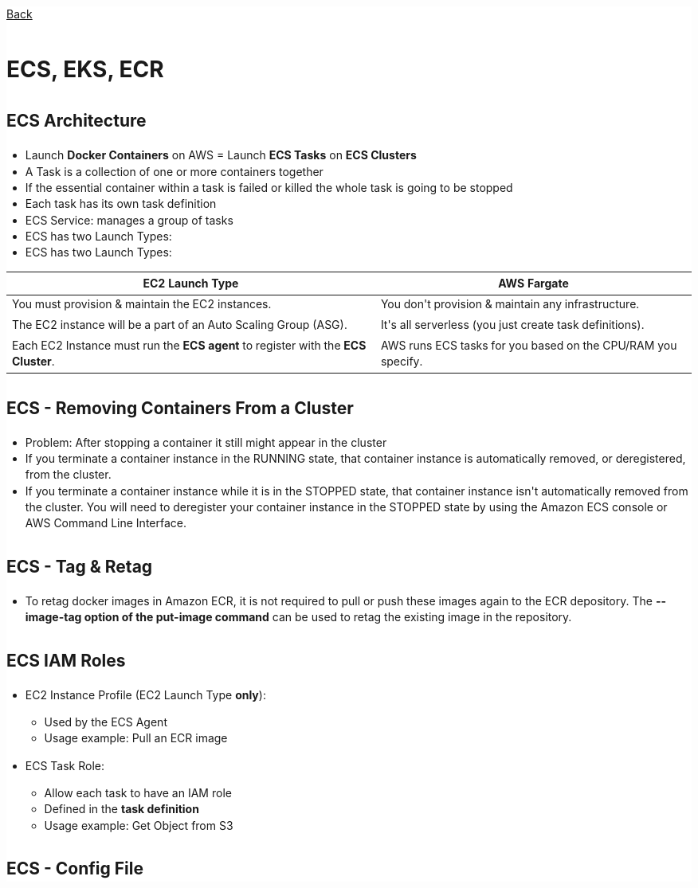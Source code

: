 [Back](./AWS.md)

# ECS, EKS, ECR

## ECS Architecture

- Launch **Docker Containers** on AWS = Launch **ECS Tasks** on **ECS Clusters**
- A Task is a collection of one or more containers together
- If the essential container within a task is failed or killed the whole task is going to be stopped
- Each task has its own task definition
- ECS Service: manages a group of tasks
- ECS has two Launch Types:
- ECS has two Launch Types:

| **EC2 Launch Type**                                                                | **AWS Fargate**                                              |
| ---------------------------------------------------------------------------------- | ------------------------------------------------------------ |
| You must provision & maintain the EC2 instances.                                   | You don't provision & maintain any infrastructure.           |
| The EC2 instance will be a part of an Auto Scaling Group (ASG).                    | It's all serverless (you just create task definitions).      |
| Each EC2 Instance must run the **ECS agent** to register with the **ECS Cluster**. | AWS runs ECS tasks for you based on the CPU/RAM you specify. |

## ECS - Removing Containers From a Cluster

- Problem: After stopping a container it still might appear in the cluster
- If you terminate a container instance in the RUNNING state, that container instance is automatically removed, or deregistered, from the cluster.
- If you terminate a container instance while it is in the STOPPED state, that container instance isn't automatically removed from the cluster. You will need to deregister your container instance in the STOPPED state by using the Amazon ECS console or AWS Command Line Interface.

## ECS - Tag & Retag

- To retag docker images in Amazon ECR, it is not required to pull or push these images again to the ECR depository. The **--image-tag option of the put-image command** can be used to retag the existing image in the repository.

## ECS IAM Roles

- EC2 Instance Profile (EC2 Launch Type **only**):

  - Used by the ECS Agent
  - Usage example: Pull an ECR image

- ECS Task Role:
  - Allow each task to have an IAM role
  - Defined in the **task definition**
  - Usage example: Get Object from S3

## ECS - Config File
